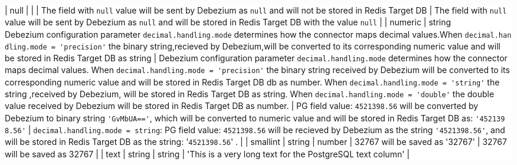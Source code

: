 | null                                                                                      |                                                                                                                                                                                                                                                                                                               |                                                                                                                                                                                                                                                                                                                                                                                                                                                                                                                                                         | The field with `null` value will be sent by Debezium as `null` and will not be stored in Redis Target DB                                                                                                                                                               | The field with `null` value will be sent by Debezium as `null` and will be stored in Redis Target DB with the value `null`                                                                                                                                             |
| numeric                                                                                   | string <br />Debezium configuration parameter `decimal.handling.mode` determines how the connector maps decimal values.When `decimal.handling.mode = 'precision'` the binary string,recieved by Debezium,will be converted to its corresponding numeric value and will be stored in Redis Target DB as string | Debezium configuration parameter `decimal.handling.mode` determines how the connector maps decimal values. When `decimal.handling.mode = 'precision'` the binary string received by Debezium will be converted to its corresponding numeric value and will be stored in Redis Target DB db as number. When `decimal.handling.mode = 'string'` the string ,received by Debezium, will be stored in Redis Target DB as string. When `decimal.handling.mode = 'double'` the double value received by Debezium will be stored in Redis Target DB as number. | PG field value: `4521398.56` will be converted by Debezium to binary string `'GvMbUA=='`, which will be converted to numeric value and will be stored in Redis Target DB as: `'4521398.56'`                                                                            | `decimal.handling.mode = string`: PG field value: `4521398.56` will be recieved by Debezium as the string `'4521398.56'`, and will be stored in Redis Target DB as the string: '`4521398.56`' .                                                                        |
| smallint                                                                                  | string                                                                                                                                                                                                                                                                                                        | number                                                                                                                                                                                                                                                                                                                                                                                                                                                                                                                                                  | 32767 will be saved as '32767'                                                                                                                                                                                                                                         | 32767 will be saved as 32767                                                                                                                                                                                                                                           |
| text                                                                                      | string                                                                                                                                                                                                                                                                                                        | string                                                                                                                                                                                                                                                                                                                                                                                                                                                                                                                                                  | 'This is a very long text for the PostgreSQL text column'                                                                                                                                                                                                              |
